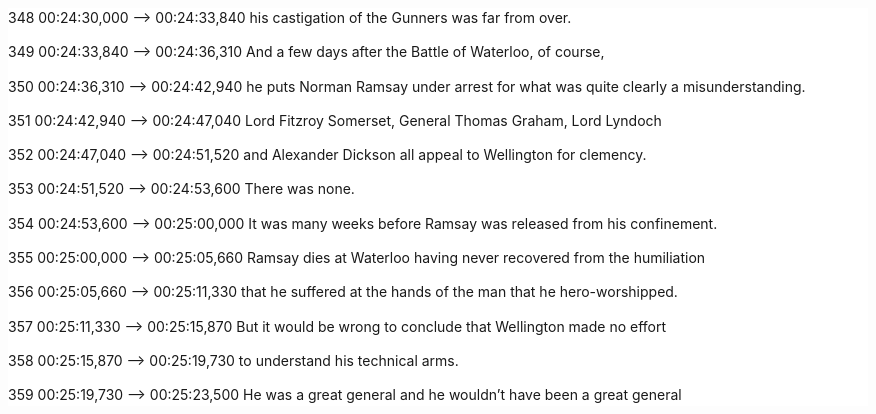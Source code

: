348
00:24:30,000 --> 00:24:33,840
his castigation of the Gunners 
was far from over.

349
00:24:33,840 --> 00:24:36,310
And a few days after the Battle of Waterloo,
of course,

350
00:24:36,310 --> 00:24:42,940
he puts Norman Ramsay under arrest
for what was quite clearly a misunderstanding.

351
00:24:42,940 --> 00:24:47,040
Lord Fitzroy Somerset, General Thomas Graham,
Lord Lyndoch

352
00:24:47,040 --> 00:24:51,520
and Alexander Dickson all appeal to Wellington
for clemency.

353
00:24:51,520 --> 00:24:53,600
There was none.

354
00:24:53,600 --> 00:25:00,000
It was many weeks before Ramsay
was released from his confinement.

355
00:25:00,000 --> 00:25:05,660
Ramsay dies at Waterloo
having never recovered from the humiliation

356
00:25:05,660 --> 00:25:11,330
that he suffered at the hands of
the man that he hero-worshipped.

357
00:25:11,330 --> 00:25:15,870
But it would be wrong to conclude
that Wellington made no effort

358
00:25:15,870 --> 00:25:19,730
to understand his technical arms.

359
00:25:19,730 --> 00:25:23,500
He was a great general and
he wouldn’t have been a great general
